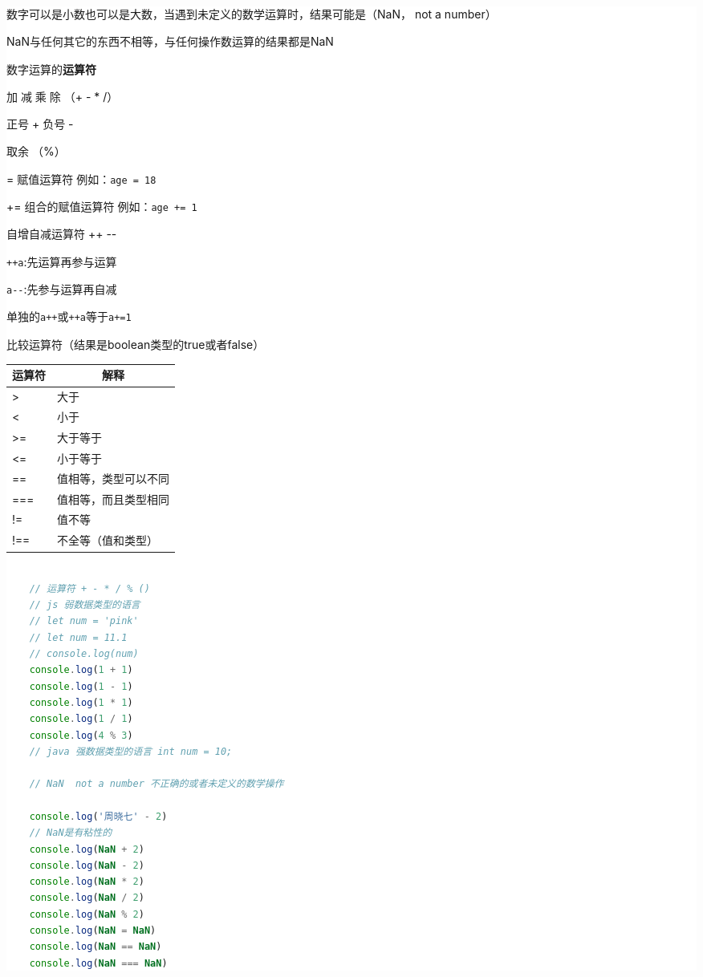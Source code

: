 数字可以是小数也可以是大数，当遇到未定义的数学运算时，结果可能是（NaN， not a number）

NaN与任何其它的东西不相等，与任何操作数运算的结果都是NaN

数字运算的**运算符**

加 减 乘 除 （+ - * /）

正号 +    负号 -

取余 （%）

= 赋值运算符  例如：`age = 18`

+= 组合的赋值运算符  例如：`age += 1`

自增自减运算符 ++ --

`++a`:先运算再参与运算

`a--`:先参与运算再自减 

单独的`a++`或`++a`等于`a+=1`

比较运算符（结果是boolean类型的true或者false）

| 运算符 | 解释                 |
| ------ | -------------------- |
| >      | 大于                 |
| <      | 小于                 |
| >=     | 大于等于             |
| <=     | 小于等于             |
| ==     | 值相等，类型可以不同 |
| ===    | 值相等，而且类型相同 |
| !=     | 值不等               |
| !==    | 不全等（值和类型）   |

```js

    // 运算符 + - * / % ()
    // js 弱数据类型的语言
    // let num = 'pink'
    // let num = 11.1
    // console.log(num)
    console.log(1 + 1)
    console.log(1 - 1)
    console.log(1 * 1)
    console.log(1 / 1)
    console.log(4 % 3)
    // java 强数据类型的语言 int num = 10;

    // NaN  not a number 不正确的或者未定义的数学操作

    console.log('周晓七' - 2)
    // NaN是有粘性的
    console.log(NaN + 2)
    console.log(NaN - 2)
    console.log(NaN * 2)
    console.log(NaN / 2)
    console.log(NaN % 2)
    console.log(NaN = NaN)
    console.log(NaN == NaN)
    console.log(NaN === NaN)
```
